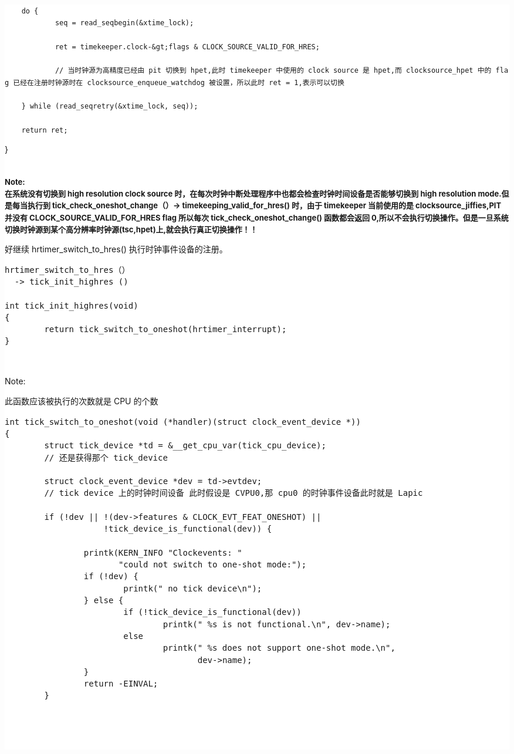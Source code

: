         do {
                seq = read_seqbegin(&xtime_lock);
                
                ret = timekeeper.clock-&gt;flags & CLOCK_SOURCE_VALID_FOR_HRES;
                
                // 当时钟源为高精度已经由 pit 切换到 hpet,此时 timekeeper 中使用的 clock source 是 hpet,而 clocksource_hpet 中的 flag 已经在注册时钟源时在 clocksource_enqueue_watchdog 被设置，所以此时 ret = 1,表示可以切换
        
        } while (read_seqretry(&xtime_lock, seq));
        
        return ret;
}               
</pre>

**<font size="2"><br /> Note:<br /> 在系统没有切换到 high resolution clock source 时，在每次时钟中断处理程序中也都会检查时钟时间设备是否能够切换到 high resolution mode.但是每当执行到 tick_check_oneshot_change（）-> timekeeping_valid_for_hres() 时，由于 timekeeper 当前使用的是 clocksource_jiffies,PIT 并没有 CLOCK_SOURCE_VALID_FOR_HRES flag 所以每次 tick_check_oneshot_change() 函数都会返回 0,所以不会执行切换操作。但是一旦系统切换时钟源到某个高分辨率时钟源(tsc,hpet)上,就会执行真正切换操作！！<br /> </font>**

好继续 hrtimer\_switch\_to_hres() 执行时钟事件设备的注册。

<pre class="brush: cpp; title: ; notranslate" title="">hrtimer_switch_to_hres（）
  -&gt; tick_init_highres ()

int tick_init_highres(void)
{       
        return tick_switch_to_oneshot(hrtimer_interrupt);
}
</pre>

&nbsp;


  
Note:
  
此函数应该被执行的次数就是 CPU 的个数

<pre class="brush: cpp; title: ; notranslate" title="">int tick_switch_to_oneshot(void (*handler)(struct clock_event_device *))
{      
        struct tick_device *td = &__get_cpu_var(tick_cpu_device);
        // 还是获得那个 tick_device

        struct clock_event_device *dev = td-&gt;evtdev;
        // tick device 上的时钟时间设备 此时假设是 CVPU0,那 cpu0 的时钟事件设备此时就是 Lapic

        if (!dev || !(dev-&gt;features & CLOCK_EVT_FEAT_ONESHOT) ||
                    !tick_device_is_functional(dev)) {
               
                printk(KERN_INFO "Clockevents: "
                       "could not switch to one-shot mode:");
                if (!dev) {
                        printk(" no tick device\n");
                } else {
                        if (!tick_device_is_functional(dev))
                                printk(" %s is not functional.\n", dev-&gt;name);
                        else   
                                printk(" %s does not support one-shot mode.\n",
                                       dev-&gt;name);
                }
                return -EINVAL;
        }
       
